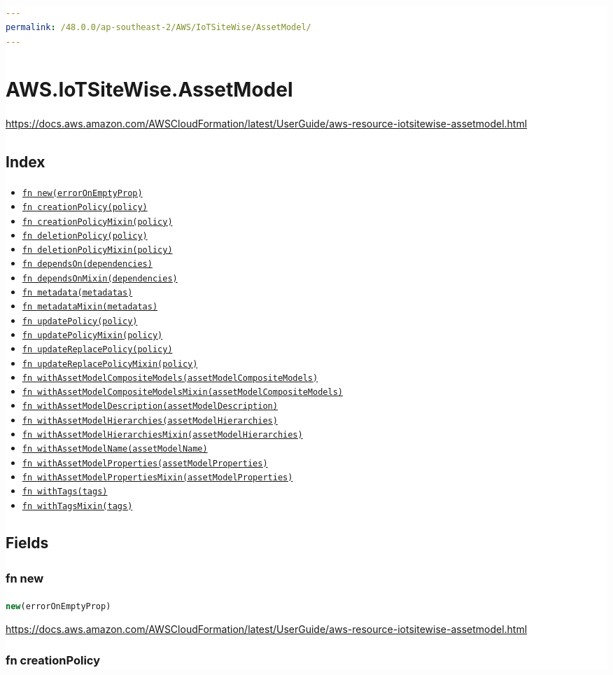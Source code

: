 ```yaml
---
permalink: /48.0.0/ap-southeast-2/AWS/IoTSiteWise/AssetModel/
---
```


# AWS.IoTSiteWise.AssetModel

https://docs.aws.amazon.com/AWSCloudFormation/latest/UserGuide/aws-resource-iotsitewise-assetmodel.html

## Index

* [`fn new(errorOnEmptyProp)`](#fn-new)
* [`fn creationPolicy(policy)`](#fn-creationpolicy)
* [`fn creationPolicyMixin(policy)`](#fn-creationpolicymixin)
* [`fn deletionPolicy(policy)`](#fn-deletionpolicy)
* [`fn deletionPolicyMixin(policy)`](#fn-deletionpolicymixin)
* [`fn dependsOn(dependencies)`](#fn-dependson)
* [`fn dependsOnMixin(dependencies)`](#fn-dependsonmixin)
* [`fn metadata(metadatas)`](#fn-metadata)
* [`fn metadataMixin(metadatas)`](#fn-metadatamixin)
* [`fn updatePolicy(policy)`](#fn-updatepolicy)
* [`fn updatePolicyMixin(policy)`](#fn-updatepolicymixin)
* [`fn updateReplacePolicy(policy)`](#fn-updatereplacepolicy)
* [`fn updateReplacePolicyMixin(policy)`](#fn-updatereplacepolicymixin)
* [`fn withAssetModelCompositeModels(assetModelCompositeModels)`](#fn-withassetmodelcompositemodels)
* [`fn withAssetModelCompositeModelsMixin(assetModelCompositeModels)`](#fn-withassetmodelcompositemodelsmixin)
* [`fn withAssetModelDescription(assetModelDescription)`](#fn-withassetmodeldescription)
* [`fn withAssetModelHierarchies(assetModelHierarchies)`](#fn-withassetmodelhierarchies)
* [`fn withAssetModelHierarchiesMixin(assetModelHierarchies)`](#fn-withassetmodelhierarchiesmixin)
* [`fn withAssetModelName(assetModelName)`](#fn-withassetmodelname)
* [`fn withAssetModelProperties(assetModelProperties)`](#fn-withassetmodelproperties)
* [`fn withAssetModelPropertiesMixin(assetModelProperties)`](#fn-withassetmodelpropertiesmixin)
* [`fn withTags(tags)`](#fn-withtags)
* [`fn withTagsMixin(tags)`](#fn-withtagsmixin)

## Fields

### fn new

```ts
new(errorOnEmptyProp)
```

https://docs.aws.amazon.com/AWSCloudFormation/latest/UserGuide/aws-resource-iotsitewise-assetmodel.html

### fn creationPolicy
